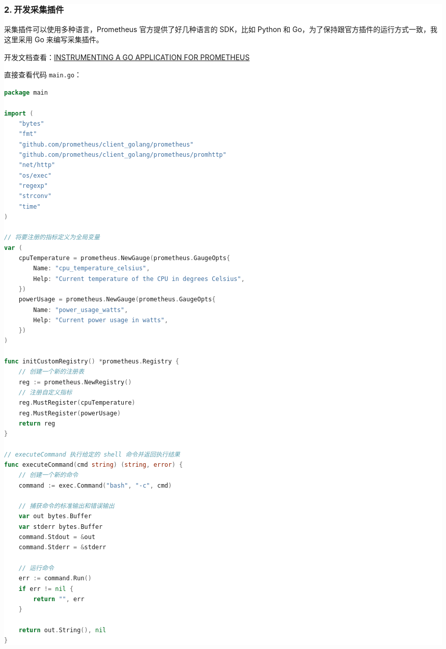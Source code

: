 ### 2. 开发采集插件

采集插件可以使用多种语言，Prometheus 官方提供了好几种语言的 SDK，比如 Python 和 Go，为了保持跟官方插件的运行方式一致，我这里采用 Go 来编写采集插件。

开发文档查看：[INSTRUMENTING A GO APPLICATION FOR PROMETHEUS](https://prometheus.io/docs/guides/go-application/ "INSTRUMENTING A GO APPLICATION FOR PROMETHEUS")

直接查看代码 `main.go`：

```go
package main

import (
	"bytes"
	"fmt"
	"github.com/prometheus/client_golang/prometheus"
	"github.com/prometheus/client_golang/prometheus/promhttp"
	"net/http"
	"os/exec"
	"regexp"
	"strconv"
	"time"
)

// 将要注册的指标定义为全局变量
var (
	cpuTemperature = prometheus.NewGauge(prometheus.GaugeOpts{
		Name: "cpu_temperature_celsius",
		Help: "Current temperature of the CPU in degrees Celsius",
	})
	powerUsage = prometheus.NewGauge(prometheus.GaugeOpts{
		Name: "power_usage_watts",
		Help: "Current power usage in watts",
	})
)

func initCustomRegistry() *prometheus.Registry {
	// 创建一个新的注册表
	reg := prometheus.NewRegistry()
	// 注册自定义指标
	reg.MustRegister(cpuTemperature)
	reg.MustRegister(powerUsage)
	return reg
}

// executeCommand 执行给定的 shell 命令并返回执行结果
func executeCommand(cmd string) (string, error) {
	// 创建一个新的命令
	command := exec.Command("bash", "-c", cmd)

	// 捕获命令的标准输出和错误输出
	var out bytes.Buffer
	var stderr bytes.Buffer
	command.Stdout = &out
	command.Stderr = &stderr

	// 运行命令
	err := command.Run()
	if err != nil {
		return "", err
	}

	return out.String(), nil
}

```
